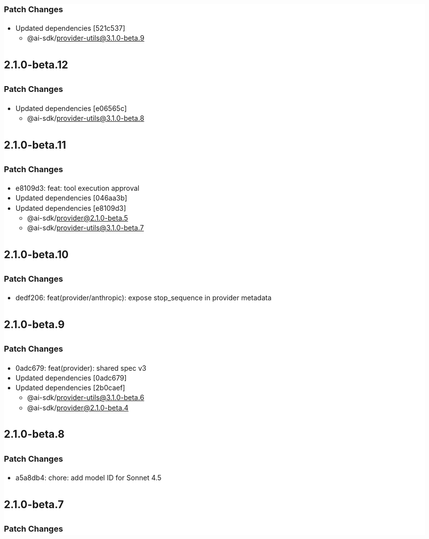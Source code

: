### Patch Changes

- Updated dependencies [521c537]
  - @ai-sdk/provider-utils@3.1.0-beta.9

## 2.1.0-beta.12

### Patch Changes

- Updated dependencies [e06565c]
  - @ai-sdk/provider-utils@3.1.0-beta.8

## 2.1.0-beta.11

### Patch Changes

- e8109d3: feat: tool execution approval
- Updated dependencies [046aa3b]
- Updated dependencies [e8109d3]
  - @ai-sdk/provider@2.1.0-beta.5
  - @ai-sdk/provider-utils@3.1.0-beta.7

## 2.1.0-beta.10

### Patch Changes

- dedf206: feat(provider/anthropic): expose stop_sequence in provider metadata

## 2.1.0-beta.9

### Patch Changes

- 0adc679: feat(provider): shared spec v3
- Updated dependencies [0adc679]
- Updated dependencies [2b0caef]
  - @ai-sdk/provider-utils@3.1.0-beta.6
  - @ai-sdk/provider@2.1.0-beta.4

## 2.1.0-beta.8

### Patch Changes

- a5a8db4: chore: add model ID for Sonnet 4.5

## 2.1.0-beta.7

### Patch Changes
